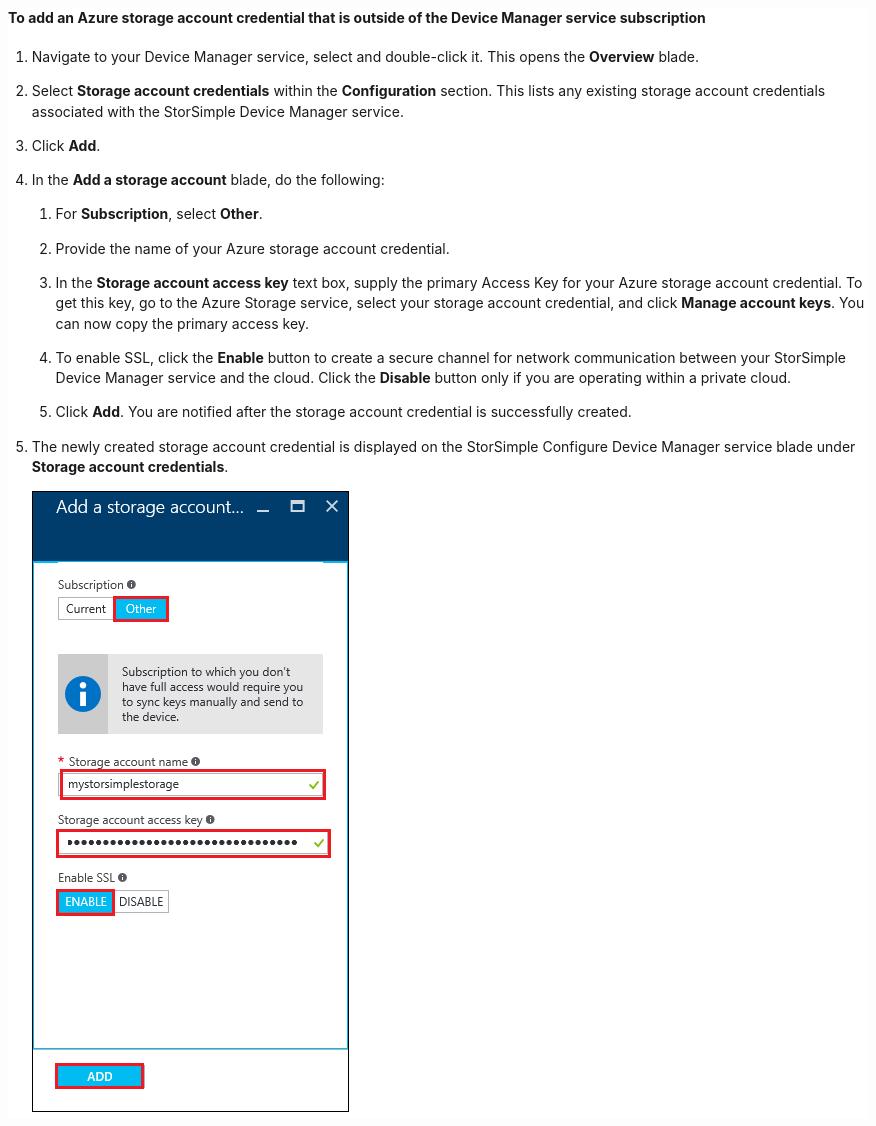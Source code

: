 #### To add an Azure storage account credential that is outside of the Device Manager service subscription

1. Navigate to your Device Manager service, select and double-click it. This opens the **Overview** blade.
2. Select **Storage account credentials** within the **Configuration** section. This lists any existing storage account credentials associated with the StorSimple Device Manager service.
3. Click **Add**.
4. In the **Add a storage account** blade, do the following:
   
    1. For **Subscription**, select **Other**.
   
    2. Provide the name of your Azure storage account credential.
   
    3. In the **Storage account access key** text box, supply the primary Access Key for your Azure storage account credential. To get this key, go to the Azure Storage service, select your storage account credential, and click **Manage account keys**. You can now copy the primary access key.
   
    4. To enable SSL, click the **Enable** button to create a secure channel for network communication between your StorSimple Device Manager service and the cloud. Click the **Disable** button only if you are operating within a private cloud.
   
    5. Click **Add**. You are notified after the storage account credential is successfully created.

5. The newly created storage account credential is displayed on the StorSimple Configure Device Manager service blade under **Storage account credentials**.
   
    ![Add a storage account credential outside of the Device Manager service subscription](./media/storsimple-virtual-array-manage-storage-accounts/ova-add-outside-storageacct.png)
